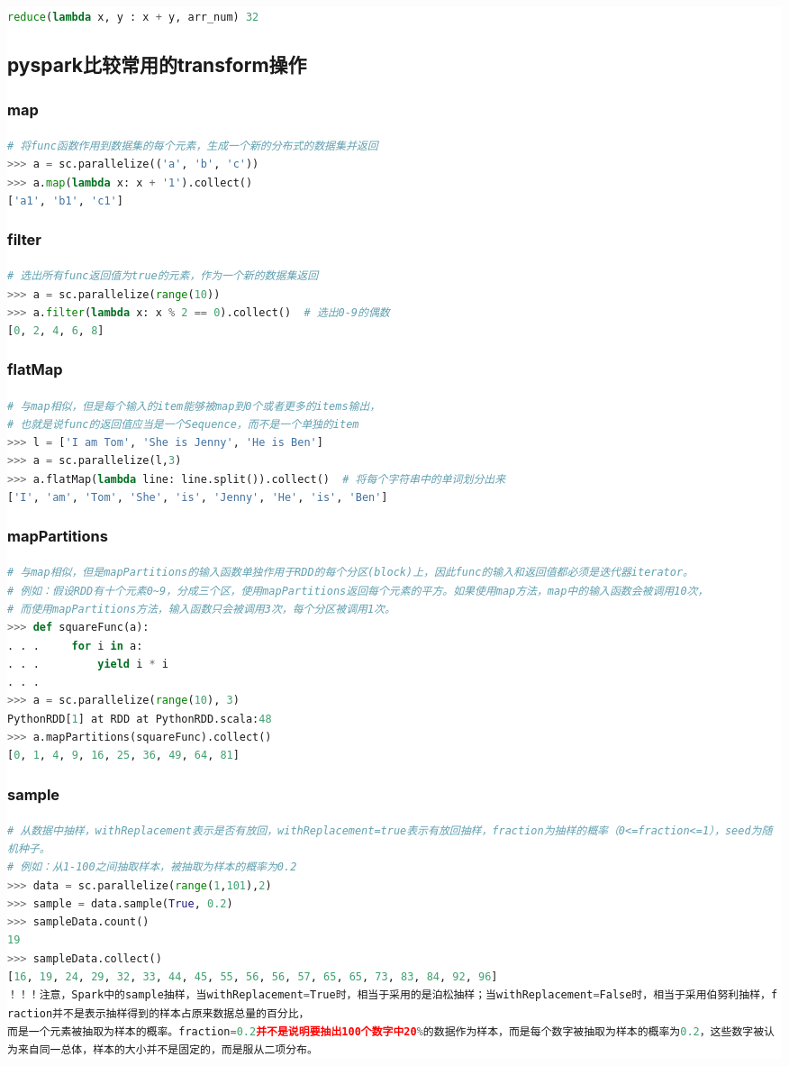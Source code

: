 ```python
reduce(lambda x, y : x + y, arr_num) 32
```

## pyspark比较常用的transform操作

### map

```python
# 将func函数作用到数据集的每个元素，生成一个新的分布式的数据集并返回
>>> a = sc.parallelize(('a', 'b', 'c'))
>>> a.map(lambda x: x + '1').collect()
['a1', 'b1', 'c1']
```
### filter

```python
# 选出所有func返回值为true的元素，作为一个新的数据集返回
>>> a = sc.parallelize(range(10))
>>> a.filter(lambda x: x % 2 == 0).collect()  # 选出0-9的偶数
[0, 2, 4, 6, 8]
```
### flatMap
```python
# 与map相似，但是每个输入的item能够被map到0个或者更多的items输出，
# 也就是说func的返回值应当是一个Sequence，而不是一个单独的item
>>> l = ['I am Tom', 'She is Jenny', 'He is Ben']
>>> a = sc.parallelize(l,3)
>>> a.flatMap(lambda line: line.split()).collect()  # 将每个字符串中的单词划分出来
['I', 'am', 'Tom', 'She', 'is', 'Jenny', 'He', 'is', 'Ben']
```
### mapPartitions

```python
# 与map相似，但是mapPartitions的输入函数单独作用于RDD的每个分区(block)上，因此func的输入和返回值都必须是迭代器iterator。 
# 例如：假设RDD有十个元素0~9，分成三个区，使用mapPartitions返回每个元素的平方。如果使用map方法，map中的输入函数会被调用10次，
# 而使用mapPartitions方法，输入函数只会被调用3次，每个分区被调用1次。
>>> def squareFunc(a):
. . .     for i in a:
. . .         yield i * i
. . .
>>> a = sc.parallelize(range(10), 3)
PythonRDD[1] at RDD at PythonRDD.scala:48
>>> a.mapPartitions(squareFunc).collect()
[0, 1, 4, 9, 16, 25, 36, 49, 64, 81]
```
### sample
```python
# 从数据中抽样，withReplacement表示是否有放回，withReplacement=true表示有放回抽样，fraction为抽样的概率（0<=fraction<=1），seed为随机种子。 
# 例如：从1-100之间抽取样本，被抽取为样本的概率为0.2
>>> data = sc.parallelize(range(1,101),2)
>>> sample = data.sample(True, 0.2)
>>> sampleData.count()
19
>>> sampleData.collect()
[16, 19, 24, 29, 32, 33, 44, 45, 55, 56, 56, 57, 65, 65, 73, 83, 84, 92, 96]
！！！注意，Spark中的sample抽样，当withReplacement=True时，相当于采用的是泊松抽样；当withReplacement=False时，相当于采用伯努利抽样，fraction并不是表示抽样得到的样本占原来数据总量的百分比，
而是一个元素被抽取为样本的概率。fraction=0.2并不是说明要抽出100个数字中20%的数据作为样本，而是每个数字被抽取为样本的概率为0.2，这些数字被认为来自同一总体，样本的大小并不是固定的，而是服从二项分布。
```
